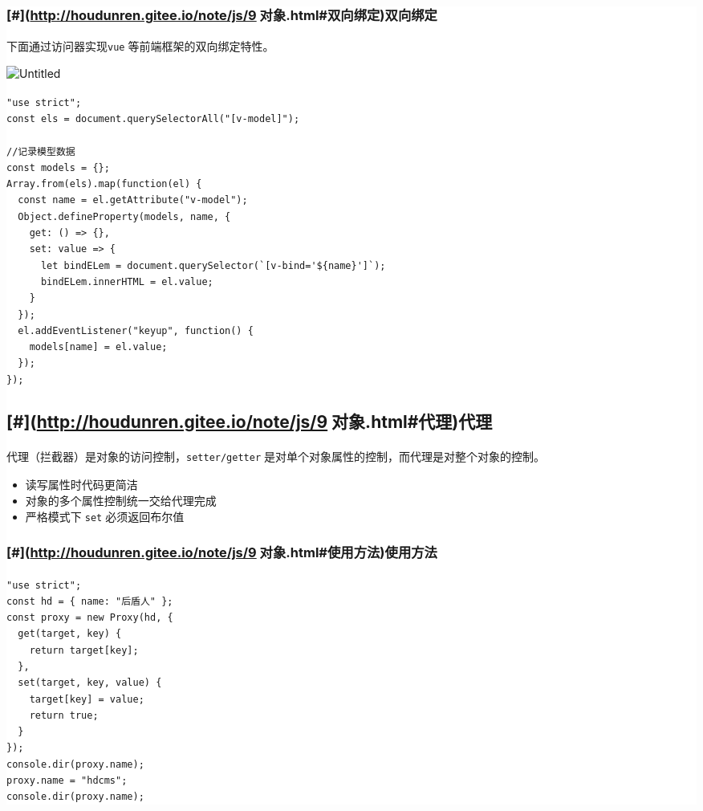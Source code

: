 ### [#](http://houdunren.gitee.io/note/js/9 对象.html#双向绑定)双向绑定

下面通过访问器实现`vue` 等前端框架的双向绑定特性。

![Untitled](http://houdunren.gitee.io/note/assets/img/Untitled-1051176.1e6209c9.gif)

```text
"use strict";
const els = document.querySelectorAll("[v-model]");

//记录模型数据
const models = {};
Array.from(els).map(function(el) {
  const name = el.getAttribute("v-model");
  Object.defineProperty(models, name, {
    get: () => {},
    set: value => {
      let bindELem = document.querySelector(`[v-bind='${name}']`);
      bindELem.innerHTML = el.value;
    }
  });
  el.addEventListener("keyup", function() {
    models[name] = el.value;
  });
});
```

## [#](http://houdunren.gitee.io/note/js/9 对象.html#代理)代理

代理（拦截器）是对象的访问控制，`setter/getter` 是对单个对象属性的控制，而代理是对整个对象的控制。

- 读写属性时代码更简洁
- 对象的多个属性控制统一交给代理完成
- 严格模式下 `set` 必须返回布尔值

### [#](http://houdunren.gitee.io/note/js/9 对象.html#使用方法)使用方法

```text
"use strict";
const hd = { name: "后盾人" };
const proxy = new Proxy(hd, { 
  get(target, key) {
    return target[key];
  },
  set(target, key, value) {
    target[key] = value;
    return true;
  }
});
console.dir(proxy.name);
proxy.name = "hdcms";
console.dir(proxy.name);
```


  [`id-${id++}`]: id,
  [`id-${id++}`]: id,
  [`id-${id++}`]: id